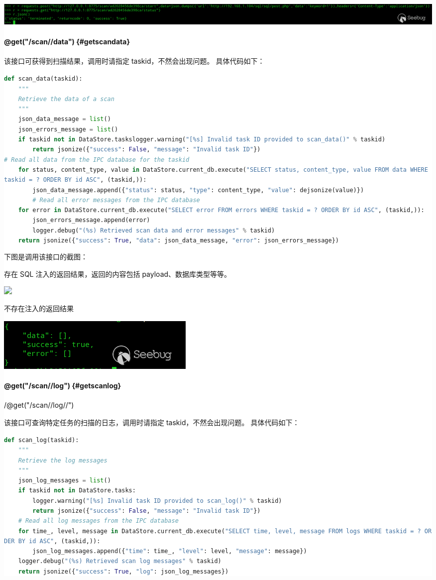 ![](/assets/sqlmap-19.png)

#### @get\("/scan//data"\) {#getscandata}

该接口可获得到扫描结果，调用时请指定 taskid，不然会出现问题。 具体代码如下：

```py
def scan_data(taskid):
    """
    Retrieve the data of a scan
    """
    json_data_message = list()
    json_errors_message = list()
    if taskid not in DataStore.taskslogger.warning("[%s] Invalid task ID provided to scan_data()" % taskid)
        return jsonize({"success": False, "message": "Invalid task ID"})
# Read all data from the IPC database for the taskid
    for status, content_type, value in DataStore.current_db.execute("SELECT status, content_type, value FROM data WHERE taskid = ? ORDER BY id ASC", (taskid,)):
        json_data_message.append({"status": status, "type": content_type, "value": dejsonize(value)})
        # Read all error messages from the IPC database
    for error in DataStore.current_db.execute("SELECT error FROM errors WHERE taskid = ? ORDER BY id ASC", (taskid,)):
        json_errors_message.append(error)
        logger.debug("(%s) Retrieved scan data and error messages" % taskid)
    return jsonize({"success": True, "data": json_data_message, "error": json_errors_message})
```

下图是调用该接口的截图：

存在 SQL 注入的返回结果，返回的内容包括 payload、数据库类型等等。

![](/assets/sqlmap-200.png)

不存在注入的返回结果

![](/assets/sqlmap-21.png)

#### @get\("/scan//log"\) {#getscanlog}

/@get\("/scan//log//"\)

该接口可查询特定任务的扫描的日志，调用时请指定 taskid，不然会出现问题。 具体代码如下：

```py
def scan_log(taskid):
    """
    Retrieve the log messages
    """
    json_log_messages = list()
    if taskid not in DataStore.tasks:
        logger.warning("[%s] Invalid task ID provided to scan_log()" % taskid)
        return jsonize({"success": False, "message": "Invalid task ID"})
    # Read all log messages from the IPC database
    for time_, level, message in DataStore.current_db.execute("SELECT time, level, message FROM logs WHERE taskid = ? ORDER BY id ASC", (taskid,)):
        json_log_messages.append({"time": time_, "level": level, "message": message})
    logger.debug("(%s) Retrieved scan log messages" % taskid)
    return jsonize({"success": True, "log": json_log_messages})
```